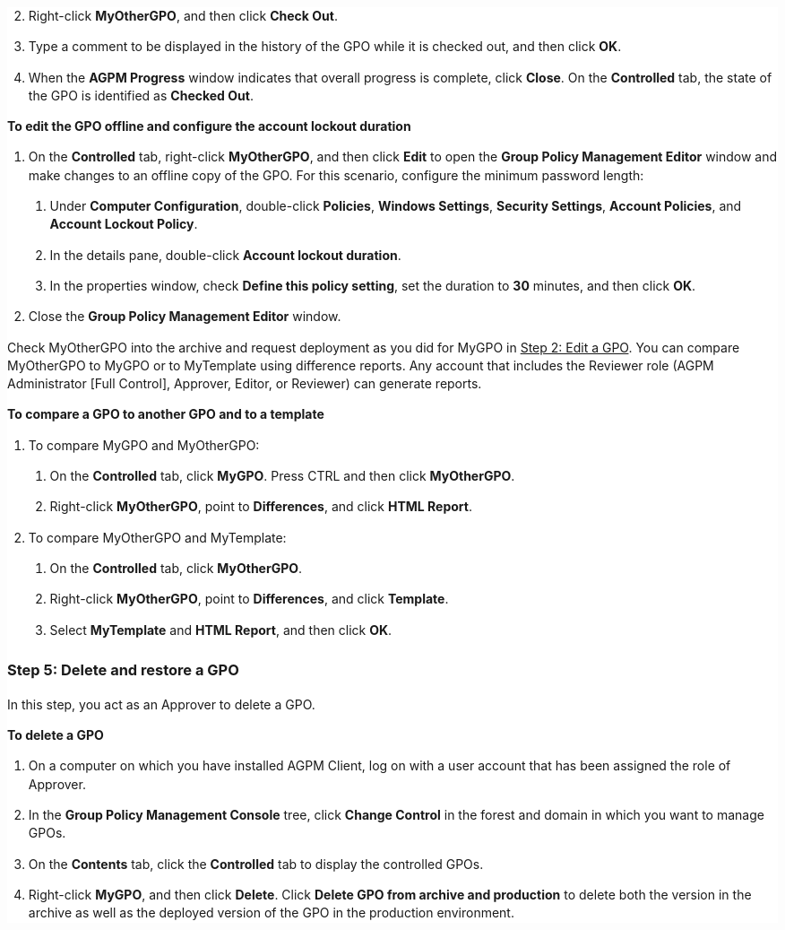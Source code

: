 2.  Right-click **MyOtherGPO**, and then click **Check Out**.

3.  Type a comment to be displayed in the history of the GPO while it is checked out, and then click **OK**.

4.  When the **AGPM Progress** window indicates that overall progress is complete, click **Close**. On the **Controlled** tab, the state of the GPO is identified as **Checked Out**.

**To edit the GPO offline and configure the account lockout duration**

1.  On the **Controlled** tab, right-click **MyOtherGPO**, and then click **Edit** to open the **Group Policy Management Editor** window and make changes to an offline copy of the GPO. For this scenario, configure the minimum password length:

    1.  Under **Computer Configuration**, double-click **Policies**, **Windows Settings**, **Security Settings**, **Account Policies**, and **Account Lockout Policy**.

    2.  In the details pane, double-click **Account lockout duration**.

    3.  In the properties window, check **Define this policy setting**, set the duration to **30** minutes, and then click **OK**.

2.  Close the **Group Policy Management Editor** window.

Check MyOtherGPO into the archive and request deployment as you did for MyGPO in [Step 2: Edit a GPO](#bkmk-manage2). You can compare MyOtherGPO to MyGPO or to MyTemplate using difference reports. Any account that includes the Reviewer role (AGPM Administrator \[Full Control\], Approver, Editor, or Reviewer) can generate reports.

**To compare a GPO to another GPO and to a template**

1.  To compare MyGPO and MyOtherGPO:

    1.  On the **Controlled** tab, click **MyGPO**. Press CTRL and then click **MyOtherGPO**.

    2.  Right-click **MyOtherGPO**, point to **Differences**, and click **HTML Report**.

2.  To compare MyOtherGPO and MyTemplate:

    1.  On the **Controlled** tab, click **MyOtherGPO**.

    2.  Right-click **MyOtherGPO**, point to **Differences**, and click **Template**.

    3.  Select **MyTemplate** and **HTML Report**, and then click **OK**.

### <a href="" id="bkmk-manage5"></a>Step 5: Delete and restore a GPO

In this step, you act as an Approver to delete a GPO.

**To delete a GPO**

1.  On a computer on which you have installed AGPM Client, log on with a user account that has been assigned the role of Approver.

2.  In the **Group Policy Management Console** tree, click **Change Control** in the forest and domain in which you want to manage GPOs.

3.  On the **Contents** tab, click the **Controlled** tab to display the controlled GPOs.

4.  Right-click **MyGPO**, and then click **Delete**. Click **Delete GPO from archive and production** to delete both the version in the archive as well as the deployed version of the GPO in the production environment.
